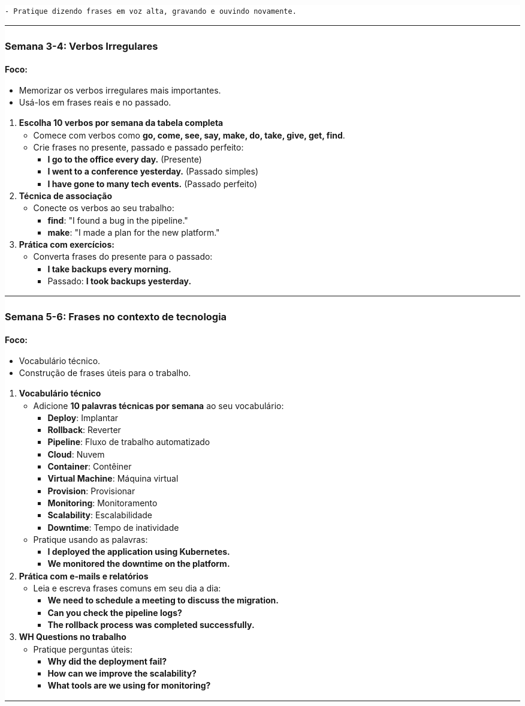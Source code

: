     - Pratique dizendo frases em voz alta, gravando e ouvindo novamente.

---

### **Semana 3-4: Verbos Irregulares**

**Foco:**

- Memorizar os verbos irregulares mais importantes.
- Usá-los em frases reais e no passado.
1. **Escolha 10 verbos por semana da tabela completa**
    - Comece com verbos como **go, come, see, say, make, do, take, give, get, find**.
    - Crie frases no presente, passado e passado perfeito:
        - **I go to the office every day.** (Presente)
        - **I went to a conference yesterday.** (Passado simples)
        - **I have gone to many tech events.** (Passado perfeito)
2. **Técnica de associação**
    - Conecte os verbos ao seu trabalho:
        - **find**: "I found a bug in the pipeline."
        - **make**: "I made a plan for the new platform."
3. **Prática com exercícios:**
    - Converta frases do presente para o passado:
        - **I take backups every morning.**
        - Passado: **I took backups yesterday.**

---

### **Semana 5-6: Frases no contexto de tecnologia**

**Foco:**

- Vocabulário técnico.
- Construção de frases úteis para o trabalho.
1. **Vocabulário técnico**
    - Adicione **10 palavras técnicas por semana** ao seu vocabulário:
        - **Deploy**: Implantar
        - **Rollback**: Reverter
        - **Pipeline**: Fluxo de trabalho automatizado
        - **Cloud**: Nuvem
        - **Container**: Contêiner
        - **Virtual Machine**: Máquina virtual
        - **Provision**: Provisionar
        - **Monitoring**: Monitoramento
        - **Scalability**: Escalabilidade
        - **Downtime**: Tempo de inatividade
    - Pratique usando as palavras:
        - **I deployed the application using Kubernetes.**
        - **We monitored the downtime on the platform.**
2. **Prática com e-mails e relatórios**
    - Leia e escreva frases comuns em seu dia a dia:
        - **We need to schedule a meeting to discuss the migration.**
        - **Can you check the pipeline logs?**
        - **The rollback process was completed successfully.**
3. **WH Questions no trabalho**
    - Pratique perguntas úteis:
        - **Why did the deployment fail?**
        - **How can we improve the scalability?**
        - **What tools are we using for monitoring?**

---